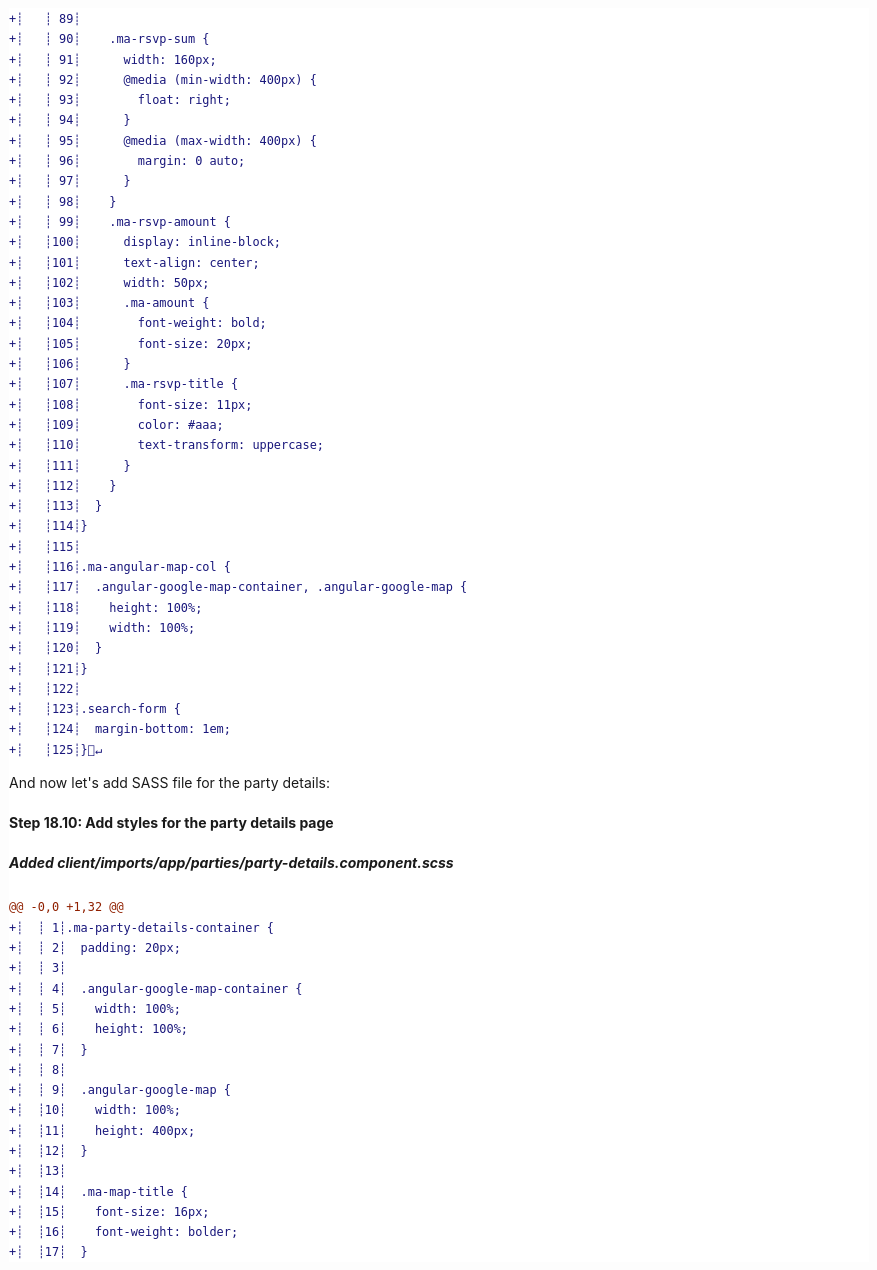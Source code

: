 ```diff
+┊   ┊ 89┊
+┊   ┊ 90┊    .ma-rsvp-sum {
+┊   ┊ 91┊      width: 160px;
+┊   ┊ 92┊      @media (min-width: 400px) {
+┊   ┊ 93┊        float: right;
+┊   ┊ 94┊      }
+┊   ┊ 95┊      @media (max-width: 400px) {
+┊   ┊ 96┊        margin: 0 auto;
+┊   ┊ 97┊      }
+┊   ┊ 98┊    }
+┊   ┊ 99┊    .ma-rsvp-amount {
+┊   ┊100┊      display: inline-block;
+┊   ┊101┊      text-align: center;
+┊   ┊102┊      width: 50px;
+┊   ┊103┊      .ma-amount {
+┊   ┊104┊        font-weight: bold;
+┊   ┊105┊        font-size: 20px;
+┊   ┊106┊      }
+┊   ┊107┊      .ma-rsvp-title {
+┊   ┊108┊        font-size: 11px;
+┊   ┊109┊        color: #aaa;
+┊   ┊110┊        text-transform: uppercase;
+┊   ┊111┊      }
+┊   ┊112┊    }
+┊   ┊113┊  }
+┊   ┊114┊}
+┊   ┊115┊
+┊   ┊116┊.ma-angular-map-col {
+┊   ┊117┊  .angular-google-map-container, .angular-google-map {
+┊   ┊118┊    height: 100%;
+┊   ┊119┊    width: 100%;
+┊   ┊120┊  }
+┊   ┊121┊}
+┊   ┊122┊
+┊   ┊123┊.search-form {
+┊   ┊124┊  margin-bottom: 1em;
+┊   ┊125┊}🚫↵
```
[}]: #

And now let's add SASS file for the party details:

[{]: <helper> (diff_step 18.10)
#### Step 18.10: Add styles for the party details page

##### Added client/imports/app/parties/party-details.component.scss
```diff
@@ -0,0 +1,32 @@
+┊  ┊ 1┊.ma-party-details-container {
+┊  ┊ 2┊  padding: 20px;
+┊  ┊ 3┊
+┊  ┊ 4┊  .angular-google-map-container {
+┊  ┊ 5┊    width: 100%;
+┊  ┊ 6┊    height: 100%;
+┊  ┊ 7┊  }
+┊  ┊ 8┊
+┊  ┊ 9┊  .angular-google-map {
+┊  ┊10┊    width: 100%;
+┊  ┊11┊    height: 400px;
+┊  ┊12┊  }
+┊  ┊13┊
+┊  ┊14┊  .ma-map-title {
+┊  ┊15┊    font-size: 16px;
+┊  ┊16┊    font-weight: bolder;
+┊  ┊17┊  }
```

[__prod__]: #
[{]: <region> (header)
[{]: <region> (body)
[{]: <helper> (diff_step 18.2)
[{]: <helper> (diff_step 18.3)
[{]: <helper> (diff_step 18.4)
[{]: <helper> (diff_step 18.5)
[{]: <helper> (diff_step 18.6)
[{]: <helper> (diff_step 18.7)
[{]: <helper> (diff_step 18.8)
[{]: <helper> (diff_step 18.9)
[{]: <helper> (diff_step 18.11)
[{]: <helper> (diff_step 18.12)
[{]: <region> (footer)
[{]: <helper> (nav_step)